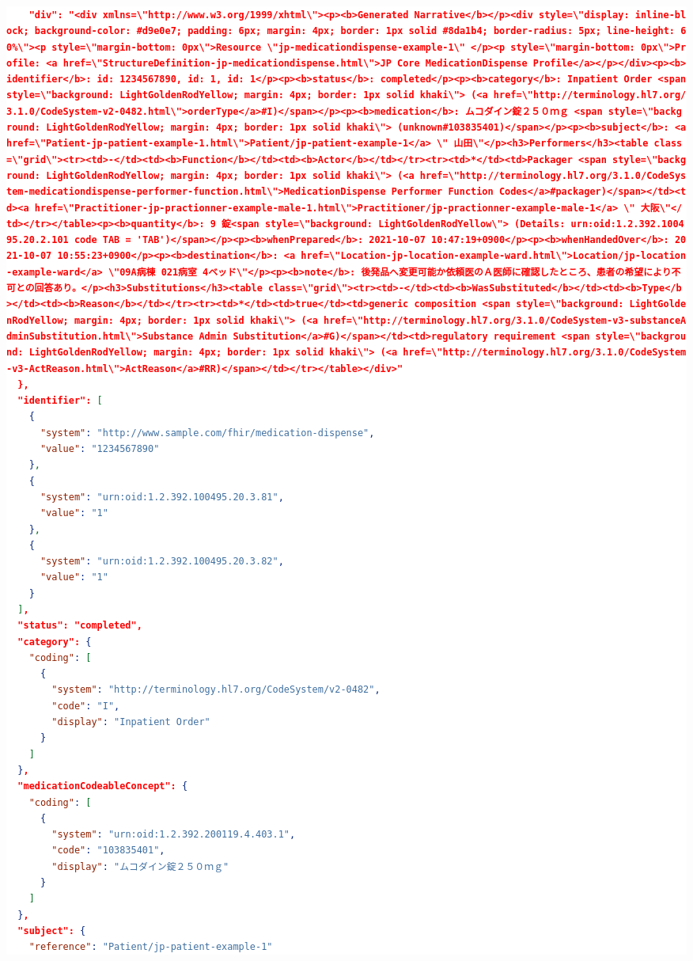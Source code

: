 ```json
    "div": "<div xmlns=\"http://www.w3.org/1999/xhtml\"><p><b>Generated Narrative</b></p><div style=\"display: inline-block; background-color: #d9e0e7; padding: 6px; margin: 4px; border: 1px solid #8da1b4; border-radius: 5px; line-height: 60%\"><p style=\"margin-bottom: 0px\">Resource \"jp-medicationdispense-example-1\" </p><p style=\"margin-bottom: 0px\">Profile: <a href=\"StructureDefinition-jp-medicationdispense.html\">JP Core MedicationDispense Profile</a></p></div><p><b>identifier</b>: id: 1234567890, id: 1, id: 1</p><p><b>status</b>: completed</p><p><b>category</b>: Inpatient Order <span style=\"background: LightGoldenRodYellow; margin: 4px; border: 1px solid khaki\"> (<a href=\"http://terminology.hl7.org/3.1.0/CodeSystem-v2-0482.html\">orderType</a>#I)</span></p><p><b>medication</b>: ムコダイン錠２５０ｍｇ <span style=\"background: LightGoldenRodYellow; margin: 4px; border: 1px solid khaki\"> (unknown#103835401)</span></p><p><b>subject</b>: <a href=\"Patient-jp-patient-example-1.html\">Patient/jp-patient-example-1</a> \" 山田\"</p><h3>Performers</h3><table class=\"grid\"><tr><td>-</td><td><b>Function</b></td><td><b>Actor</b></td></tr><tr><td>*</td><td>Packager <span style=\"background: LightGoldenRodYellow; margin: 4px; border: 1px solid khaki\"> (<a href=\"http://terminology.hl7.org/3.1.0/CodeSystem-medicationdispense-performer-function.html\">MedicationDispense Performer Function Codes</a>#packager)</span></td><td><a href=\"Practitioner-jp-practionner-example-male-1.html\">Practitioner/jp-practionner-example-male-1</a> \" 大阪\"</td></tr></table><p><b>quantity</b>: 9 錠<span style=\"background: LightGoldenRodYellow\"> (Details: urn:oid:1.2.392.100495.20.2.101 code TAB = 'TAB')</span></p><p><b>whenPrepared</b>: 2021-10-07 10:47:19+0900</p><p><b>whenHandedOver</b>: 2021-10-07 10:55:23+0900</p><p><b>destination</b>: <a href=\"Location-jp-location-example-ward.html\">Location/jp-location-example-ward</a> \"09A病棟 021病室 4ベッド\"</p><p><b>note</b>: 後発品へ変更可能か依頼医のＡ医師に確認したところ、患者の希望により不可との回答あり。</p><h3>Substitutions</h3><table class=\"grid\"><tr><td>-</td><td><b>WasSubstituted</b></td><td><b>Type</b></td><td><b>Reason</b></td></tr><tr><td>*</td><td>true</td><td>generic composition <span style=\"background: LightGoldenRodYellow; margin: 4px; border: 1px solid khaki\"> (<a href=\"http://terminology.hl7.org/3.1.0/CodeSystem-v3-substanceAdminSubstitution.html\">Substance Admin Substitution</a>#G)</span></td><td>regulatory requirement <span style=\"background: LightGoldenRodYellow; margin: 4px; border: 1px solid khaki\"> (<a href=\"http://terminology.hl7.org/3.1.0/CodeSystem-v3-ActReason.html\">ActReason</a>#RR)</span></td></tr></table></div>"
  },
  "identifier": [
    {
      "system": "http://www.sample.com/fhir/medication-dispense",
      "value": "1234567890"
    },
    {
      "system": "urn:oid:1.2.392.100495.20.3.81",
      "value": "1"
    },
    {
      "system": "urn:oid:1.2.392.100495.20.3.82",
      "value": "1"
    }
  ],
  "status": "completed",
  "category": {
    "coding": [
      {
        "system": "http://terminology.hl7.org/CodeSystem/v2-0482",
        "code": "I",
        "display": "Inpatient Order"
      }
    ]
  },
  "medicationCodeableConcept": {
    "coding": [
      {
        "system": "urn:oid:1.2.392.200119.4.403.1",
        "code": "103835401",
        "display": "ムコダイン錠２５０ｍｇ"
      }
    ]
  },
  "subject": {
    "reference": "Patient/jp-patient-example-1"
```